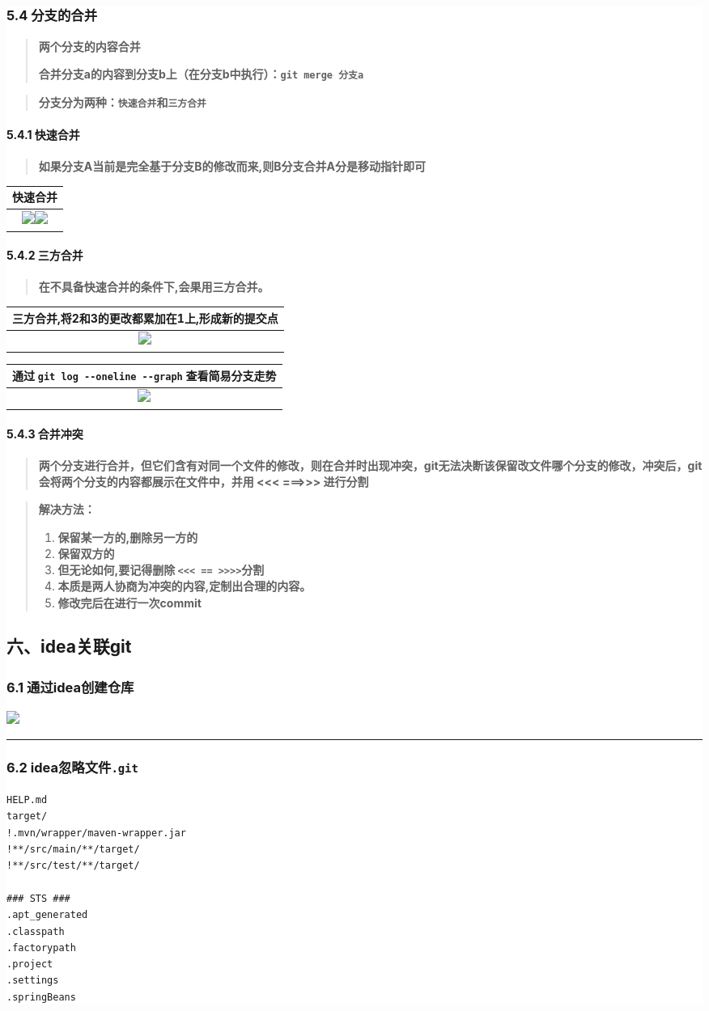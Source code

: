 ### 5.4 分支的合并

> **两个分支的内容合并**
>
> **合并分支a的内容到分支b上（在分支b中执行）：`git merge 分支a`**

> **分支分为两种：`快速合并`和`三方合并`**

#### 5.4.1 快速合并

> **如果分支A当前是完全基于分支B的修改而来,则B分支合并A分是移动指针即可**

|                           快速合并                           |
| :----------------------------------------------------------: |
| ![](http://qiniu.zhouhongyin.top/2022/06/08/1654701055-GIF.gif)![](http://qiniu.zhouhongyin.top/2022/06/08/1654701058-image-20201002215425195.png) |

#### 5.4.2 三方合并

> **在不具备快速合并的条件下,会果用三方合并。**

|       三方合并,将2和3的更改都累加在1上,形成新的提交点        |
| :----------------------------------------------------------: |
| ![](http://qiniu.zhouhongyin.top/2022/06/08/1654701064-sanfanghebing.gif) |

|      通过 `git log --oneline --graph` 查看简易分支走势       |
| :----------------------------------------------------------: |
| ![](http://qiniu.zhouhongyin.top/2022/06/08/1654701068-image-20201002220250337.png) |

#### 5.4.3 合并冲突

> **两个分支进行合并，但它们含有对同一个文件的修改，则在合并时出现冲突，git无法决断该保留改文件哪个分支的修改，冲突后，git会将两个分支的内容都展示在文件中，并用 <<< ===>>> 进行分割**

> **解决方法：**
>
> 1. **保留某一方的,删除另一方的**
> 2. **保留双方的**
> 3. **但无论如何,要记得删除 `<<< == >>>>`分割**
> 4. **本质是两人协商为冲突的内容,定制出合理的内容。**
> 5. **修改完后在进行一次commit**

## 六、idea关联git

### 6.1 通过idea创建仓库

![](http://qiniu.zhouhongyin.top/2022/06/08/1654701071-gitchangjiancangku.gif)

-------

### 6.2 idea忽略文件`.git`

```.git
HELP.md
target/
!.mvn/wrapper/maven-wrapper.jar
!**/src/main/**/target/
!**/src/test/**/target/

### STS ###
.apt_generated
.classpath
.factorypath
.project
.settings
.springBeans
```